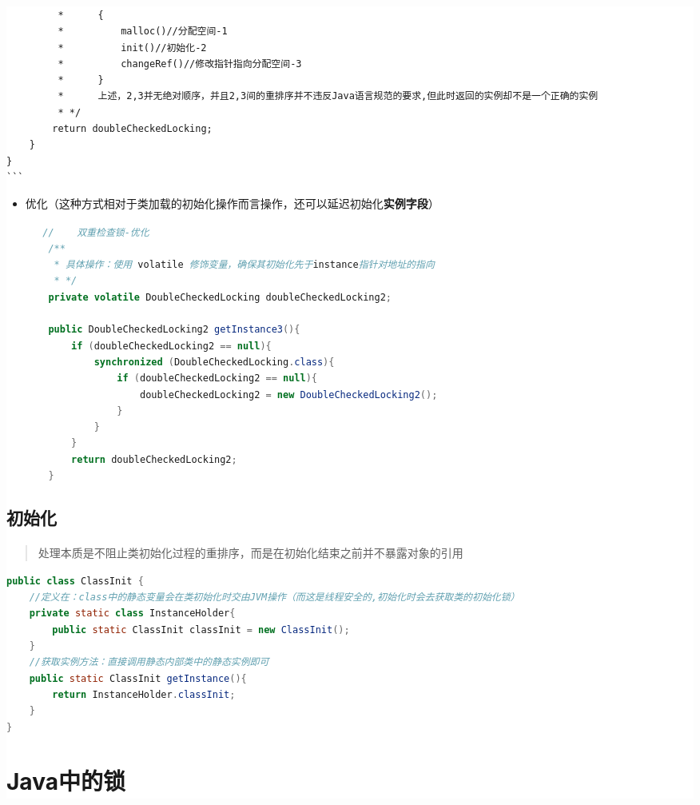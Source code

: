              *      {
             *          malloc()//分配空间-1
             *          init()//初始化-2
             *          changeRef()//修改指针指向分配空间-3
             *      }
             *      上述，2,3并无绝对顺序，并且2,3间的重排序并不违反Java语言规范的要求,但此时返回的实例却不是一个正确的实例
             * */
            return doubleCheckedLocking;
        }
    }
    ```

- 优化（这种方式相对于类加载的初始化操作而言操作，还可以延迟初始化**实例字段**）

    ```java
       //    双重检查锁-优化
        /**
         * 具体操作：使用 volatile 修饰变量，确保其初始化先于instance指针对地址的指向
         * */
        private volatile DoubleCheckedLocking doubleCheckedLocking2;
    
        public DoubleCheckedLocking2 getInstance3(){
            if (doubleCheckedLocking2 == null){
                synchronized (DoubleCheckedLocking.class){
                    if (doubleCheckedLocking2 == null){
                        doubleCheckedLocking2 = new DoubleCheckedLocking2();
                    }
                }
            }
            return doubleCheckedLocking2;
        }
    ```

## 初始化

> 处理本质是不阻止类初始化过程的重排序，而是在初始化结束之前并不暴露对象的引用

```java
public class ClassInit {
    //定义在：class中的静态变量会在类初始化时交由JVM操作（而这是线程安全的,初始化时会去获取类的初始化锁）
    private static class InstanceHolder{
        public static ClassInit classInit = new ClassInit();
    }
    //获取实例方法：直接调用静态内部类中的静态实例即可
    public static ClassInit getInstance(){
        return InstanceHolder.classInit;
    }
}
```

# Java中的锁
